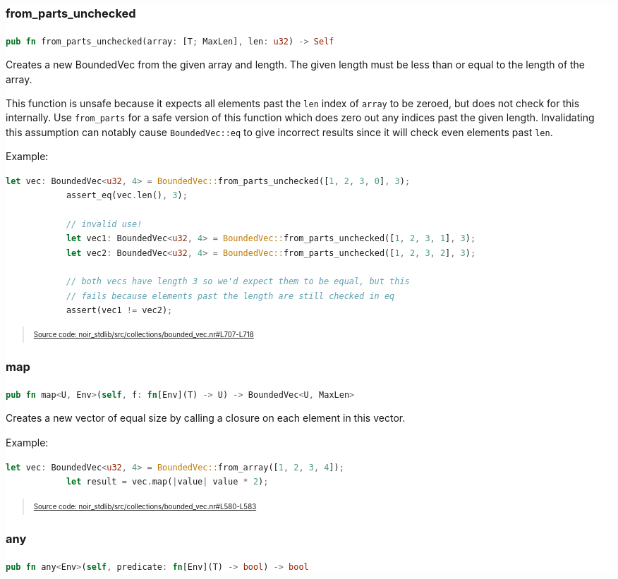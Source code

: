 
### from_parts_unchecked

```rust
pub fn from_parts_unchecked(array: [T; MaxLen], len: u32) -> Self
```

Creates a new BoundedVec from the given array and length.
The given length must be less than or equal to the length of the array.

This function is unsafe because it expects all elements past the `len` index
of `array` to be zeroed, but does not check for this internally. Use `from_parts`
for a safe version of this function which does zero out any indices past the
given length. Invalidating this assumption can notably cause `BoundedVec::eq`
to give incorrect results since it will check even elements past `len`.

Example:

```rust title="from-parts-unchecked" showLineNumbers 
let vec: BoundedVec<u32, 4> = BoundedVec::from_parts_unchecked([1, 2, 3, 0], 3);
            assert_eq(vec.len(), 3);

            // invalid use!
            let vec1: BoundedVec<u32, 4> = BoundedVec::from_parts_unchecked([1, 2, 3, 1], 3);
            let vec2: BoundedVec<u32, 4> = BoundedVec::from_parts_unchecked([1, 2, 3, 2], 3);

            // both vecs have length 3 so we'd expect them to be equal, but this
            // fails because elements past the length are still checked in eq
            assert(vec1 != vec2);
```
> <sup><sub><a href="https://github.com/noir-lang/noir/blob/master/noir_stdlib/src/collections/bounded_vec.nr#L707-L718" target="_blank" rel="noopener noreferrer">Source code: noir_stdlib/src/collections/bounded_vec.nr#L707-L718</a></sub></sup>


### map

```rust
pub fn map<U, Env>(self, f: fn[Env](T) -> U) -> BoundedVec<U, MaxLen>
```

Creates a new vector of equal size by calling a closure on each element in this vector.  

Example:

```rust title="bounded-vec-map-example" showLineNumbers 
let vec: BoundedVec<u32, 4> = BoundedVec::from_array([1, 2, 3, 4]);
            let result = vec.map(|value| value * 2);
```
> <sup><sub><a href="https://github.com/noir-lang/noir/blob/master/noir_stdlib/src/collections/bounded_vec.nr#L580-L583" target="_blank" rel="noopener noreferrer">Source code: noir_stdlib/src/collections/bounded_vec.nr#L580-L583</a></sub></sup>


### any

```rust
pub fn any<Env>(self, predicate: fn[Env](T) -> bool) -> bool
```
